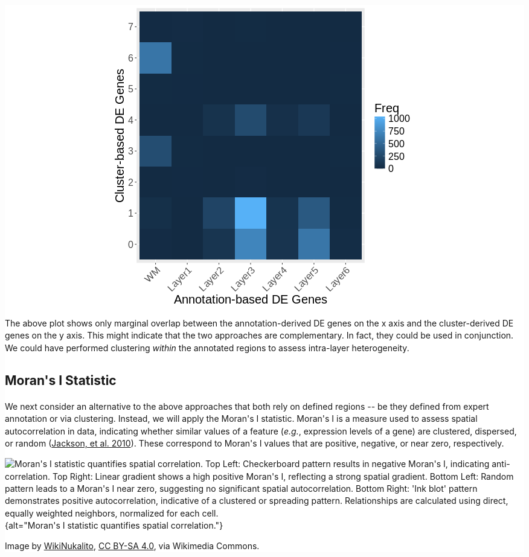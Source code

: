<img src="fig/differential-expression-testing-rendered-de-comparison-confusion-1.png" style="display: block; margin: auto;" />

The above plot shows only marginal overlap between the annotation-derived DE 
genes on the x axis and the cluster-derived DE genes on the y axis. This might 
indicate that the two approaches are complementary. In fact, they could be used 
in conjunction. We could have performed clustering <em>within</em> the annotated 
regions to assess intra-layer heterogeneity.

## Moran's I Statistic

We next consider an alternative to the above approaches that both rely on 
defined regions -- be they defined from expert annotation or via clustering. 
Instead, we will apply the Moran's I statistic. Moran's I is a measure used to 
assess spatial autocorrelation in data, indicating whether similar values of a 
feature (*e.g.*, expression levels of a gene) are clustered, dispersed, or 
random 
([Jackson, et al. 2010](https://ij-healthgeographics.biomedcentral.com/articles/10.1186/1476-072X-9-33)). 
These correspond to Moran's I values that are positive, negative, or near zero, 
respectively.

![Moran's I statistic quantifies spatial correlation. **Top Left:** Checkerboard pattern results in negative Moran's I, indicating anti-correlation. **Top Right:** Linear gradient shows a high positive Moran's I, reflecting a strong spatial gradient. **Bottom Left:** Random pattern leads to a Moran's I near zero, suggesting no significant spatial autocorrelation. **Bottom Right:** 'Ink blot' pattern demonstrates positive autocorrelation, indicative of a clustered or spreading pattern. Relationships are calculated using direct, equally weighted neighbors, normalized for each cell. ](https://upload.wikimedia.org/wikipedia/commons/f/f0/Moran%27s_I_example.png){alt="Moran's I statistic quantifies spatial correlation."}

Image by <a href="https://commons.wikimedia.org/wiki/File:Moran%27s_I_example.png">WikiNukalito</a>, <a href="https://creativecommons.org/licenses/by-sa/4.0">CC BY-SA 4.0</a>, via Wikimedia Commons.

